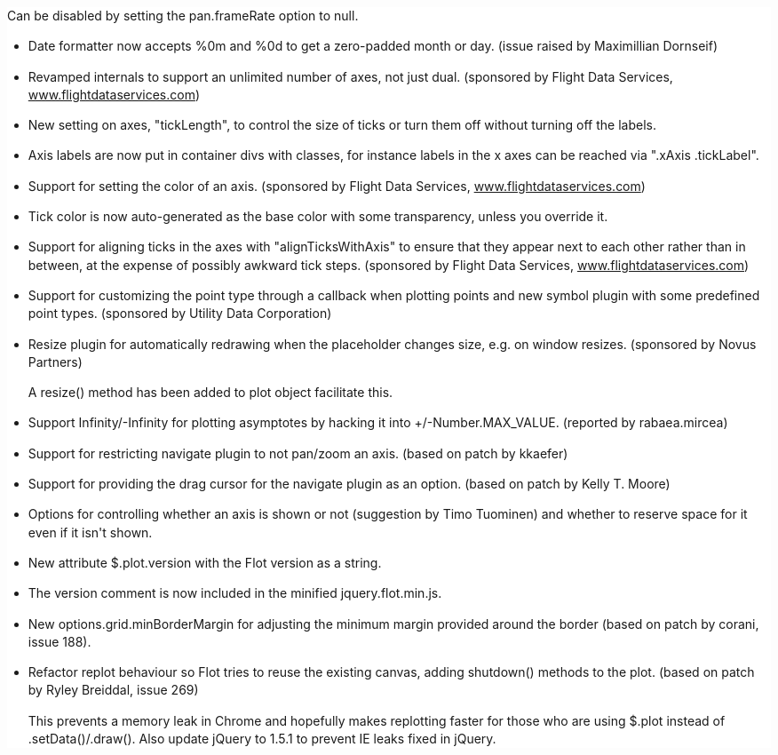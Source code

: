    Can be disabled by setting the pan.frameRate option to null.

 - Date formatter now accepts %0m and %0d to get a zero-padded month or day.
   (issue raised by Maximillian Dornseif)

 - Revamped internals to support an unlimited number of axes, not just dual.
   (sponsored by Flight Data Services, www.flightdataservices.com)

 - New setting on axes, "tickLength", to control the size of ticks or turn
   them off without turning off the labels.

 - Axis labels are now put in container divs with classes, for instance labels
   in the x axes can be reached via ".xAxis .tickLabel".

 - Support for setting the color of an axis. (sponsored by Flight Data
   Services, www.flightdataservices.com)

 - Tick color is now auto-generated as the base color with some transparency,
   unless you override it.

 - Support for aligning ticks in the axes with "alignTicksWithAxis" to ensure
   that they appear next to each other rather than in between, at the expense
   of possibly awkward tick steps. (sponsored by Flight Data Services,
   www.flightdataservices.com)

 - Support for customizing the point type through a callback when plotting
   points and new symbol plugin with some predefined point types. (sponsored
   by Utility Data Corporation)

 - Resize plugin for automatically redrawing when the placeholder changes
   size, e.g. on window resizes. (sponsored by Novus Partners)

   A resize() method has been added to plot object facilitate this.

 - Support Infinity/-Infinity for plotting asymptotes by hacking it into
   +/-Number.MAX_VALUE. (reported by rabaea.mircea)

 - Support for restricting navigate plugin to not pan/zoom an axis. (based on
   patch by kkaefer)

 - Support for providing the drag cursor for the navigate plugin as an option.
   (based on patch by Kelly T. Moore)

 - Options for controlling whether an axis is shown or not (suggestion by Timo
   Tuominen) and whether to reserve space for it even if it isn't shown.

 - New attribute $.plot.version with the Flot version as a string.

 - The version comment is now included in the minified jquery.flot.min.js.

 - New options.grid.minBorderMargin for adjusting the minimum margin provided
   around the border (based on patch by corani, issue 188).

 - Refactor replot behaviour so Flot tries to reuse the existing canvas,
   adding shutdown() methods to the plot. (based on patch by Ryley Breiddal,
   issue 269)
   
   This prevents a memory leak in Chrome and hopefully makes replotting faster
   for those who are using $.plot instead of .setData()/.draw(). Also update
   jQuery to 1.5.1 to prevent IE leaks fixed in jQuery.
